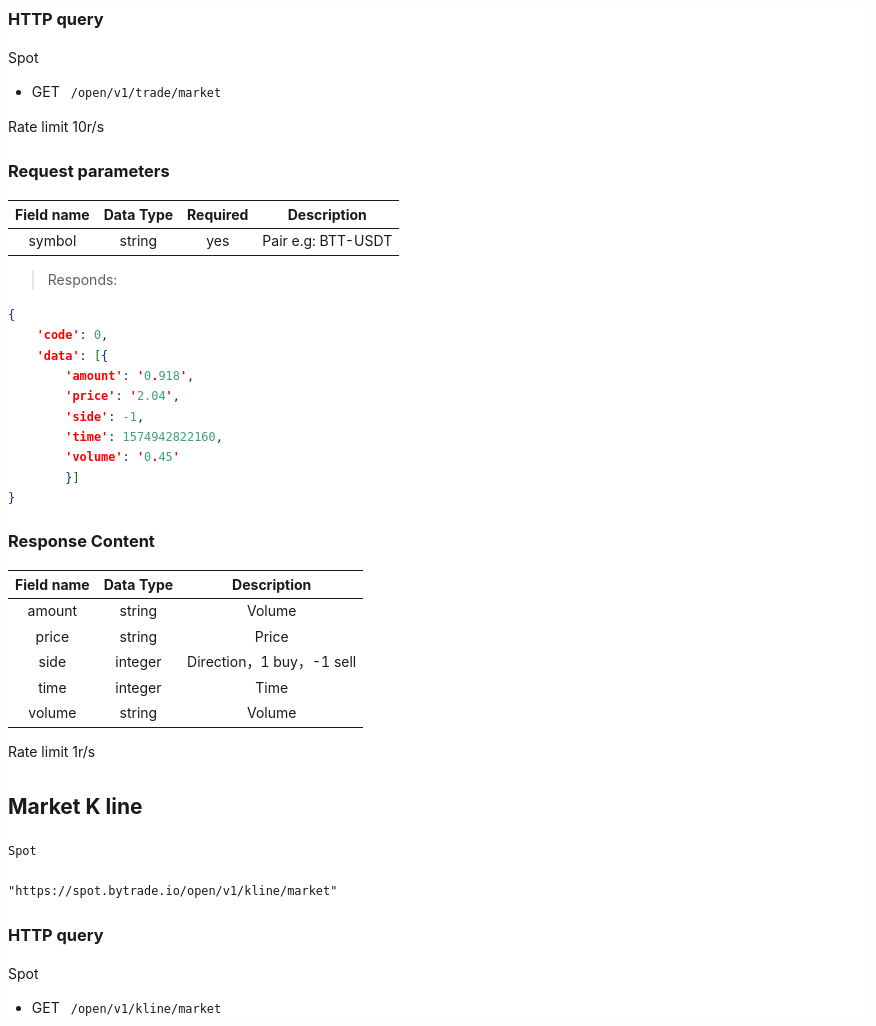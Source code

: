 ### HTTP query
Spot
- GET ` /open/v1/trade/market`

<aside class="notice">Rate limit 10r/s</aside>

### Request parameters
|Field name|Data Type|Required|    Description     |
|:---:|:---:|:---:|:------------------:|
|symbol|string|yes| Pair e.g: BTT-USDT |

> Responds:

```json
{
    'code': 0, 
    'data': [{
        'amount': '0.918',
        'price': '2.04',
        'side': -1,
        'time': 1574942822160,
        'volume': '0.45'
        }]
}
```

### Response Content

|Field name|Data Type|Description|
|:-----:|:------:|:----:|
|amount|string|Volume|
|price|string|Price|
|side|integer|Direction，1 buy，-1 sell|
|time|integer|Time|
|volume|string|Volume|

<aside class="notice">Rate limit 1r/s</aside>

## Market K line

```shell
Spot

"https://spot.bytrade.io/open/v1/kline/market"

```

### HTTP query
Spot
- GET ` /open/v1/kline/market`
